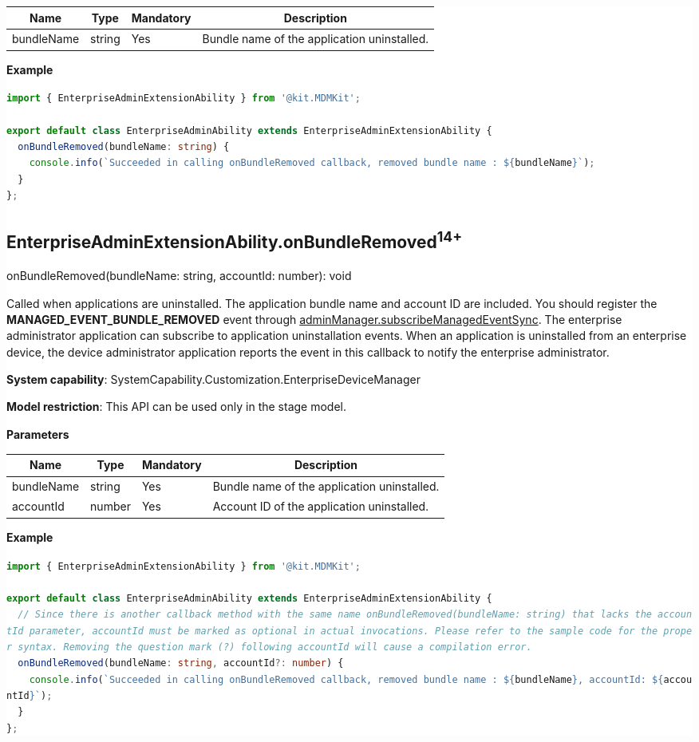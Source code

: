 | Name  | Type                                 | Mandatory  | Description     |
| ----- | ----------------------------------- | ---- | ------- |
| bundleName | string | Yes   | Bundle name of the application uninstalled.|

**Example**

```ts
import { EnterpriseAdminExtensionAbility } from '@kit.MDMKit';

export default class EnterpriseAdminAbility extends EnterpriseAdminExtensionAbility {
  onBundleRemoved(bundleName: string) {
    console.info(`Succeeded in calling onBundleRemoved callback, removed bundle name : ${bundleName}`);
  }
};
```

## EnterpriseAdminExtensionAbility.onBundleRemoved<sup>14+</sup>

onBundleRemoved(bundleName: string, accountId: number): void

Called when applications are uninstalled. The application bundle name and account ID are included. You should register the **MANAGED_EVENT_BUNDLE_REMOVED** event through [adminManager.subscribeManagedEventSync](js-apis-enterprise-adminManager.md#adminmanagersubscribemanagedeventsync). The enterprise administrator application can subscribe to application uninstallation events. When an application is uninstalled from an enterprise device, the device administrator application reports the event in this callback to notify the enterprise administrator.

**System capability**: SystemCapability.Customization.EnterpriseDeviceManager

**Model restriction**: This API can be used only in the stage model.


**Parameters**

| Name  | Type                                 | Mandatory  | Description     |
| ----- | ----------------------------------- | ---- | ------- |
| bundleName | string | Yes   | Bundle name of the application uninstalled.|
| accountId | number | Yes   | Account ID of the application uninstalled.|

**Example**

```ts
import { EnterpriseAdminExtensionAbility } from '@kit.MDMKit';

export default class EnterpriseAdminAbility extends EnterpriseAdminExtensionAbility {
  // Since there is another callback method with the same name onBundleRemoved(bundleName: string) that lacks the accountId parameter, accountId must be marked as optional in actual invocations. Please refer to the sample code for the proper syntax. Removing the question mark (?) following accountId will cause a compilation error.
  onBundleRemoved(bundleName: string, accountId?: number) {
    console.info(`Succeeded in calling onBundleRemoved callback, removed bundle name : ${bundleName}, accountId: ${accountId}`);
  }
};
```
